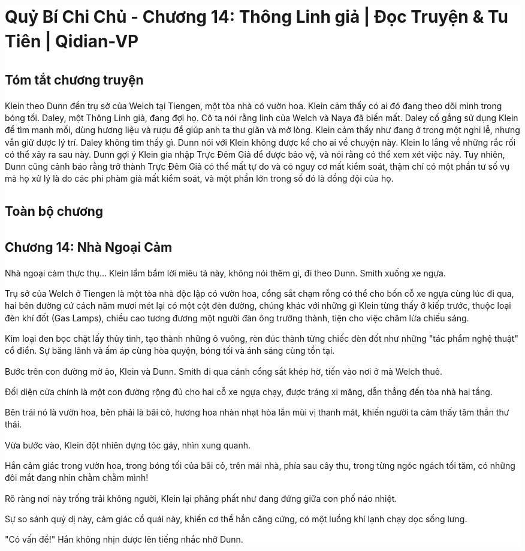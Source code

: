 # Quỷ Bí Chi Chủ - Chương 14: Thông Linh giả | Đọc Truyện & Tu Tiên | Qidian-VP



## Tóm tắt chương truyện

Klein theo Dunn đến trụ sở của Welch tại Tiengen, một tòa nhà có vườn hoa. Klein cảm thấy có ai đó đang theo dõi mình trong bóng tối. Daley, một Thông Linh giả, đang đợi họ. Cô ta nói rằng linh của Welch và Naya đã biến mất. Daley cố gắng sử dụng Klein để tìm manh mối, dùng hương liệu và rượu để giúp anh ta thư giãn và mở lòng. Klein cảm thấy như đang ở trong một nghi lễ, nhưng vẫn giữ được lý trí. Daley không tìm thấy gì. Dunn nói với Klein không được kể cho ai về chuyện này. Klein lo lắng về những rắc rối có thể xảy ra sau này. Dunn gợi ý Klein gia nhập Trực Đêm Giả để được bảo vệ, và nói rằng có thể xem xét việc này. Tuy nhiên, Dunn cũng cảnh báo rằng trở thành Trực Đêm Giả có thể mất tự do và có nguy cơ mất kiểm soát, thậm chí có một phần tư số vụ mà họ xử lý là do các phi phàm giả mất kiểm soát, và một phần lớn trong số đó là đồng đội của họ.


## Toàn bộ chương

## Chương 14: Nhà Ngoại Cảm

Nhà ngoại cảm thực thụ... Klein lẩm bẩm lời miêu tả này, không nói thêm gì, đi theo Dunn. Smith xuống xe ngựa.

Trụ sở của Welch ở Tiengen là một tòa nhà độc lập có vườn hoa, cổng sắt chạm rỗng có thể cho bốn cỗ xe ngựa cùng lúc đi qua, hai bên đường cứ cách năm mươi mét lại có một cột đèn đường, chúng khác với những gì Klein từng thấy ở kiếp trước, thuộc loại đèn khí đốt (Gas Lamps), chiều cao tương đương một người đàn ông trưởng thành, tiện cho việc châm lửa chiếu sáng.

Kim loại đen bọc chặt lấy thủy tinh, tạo thành những ô vuông, rèn đúc thành từng chiếc đèn đốt như những "tác phẩm nghệ thuật" cổ điển. Sự băng lãnh và ấm áp cùng hòa quyện, bóng tối và ánh sáng cùng tồn tại.

Bước trên con đường mờ ảo, Klein và Dunn. Smith đi qua cánh cổng sắt khép hờ, tiến vào nơi ở mà Welch thuê.

Đối diện cửa chính là một con đường rộng đủ cho hai cỗ xe ngựa chạy, được tráng xi măng, dẫn thẳng đến tòa nhà hai tầng.

Bên trái nó là vườn hoa, bên phải là bãi cỏ, hương hoa nhàn nhạt hòa lẫn mùi vị thanh mát, khiến người ta cảm thấy tâm thần thư thái.

Vừa bước vào, Klein đột nhiên dựng tóc gáy, nhìn xung quanh.

Hắn cảm giác trong vườn hoa, trong bóng tối của bãi cỏ, trên mái nhà, phía sau cây thu, trong từng ngóc ngách tối tăm, có những đôi mắt đang nhìn chằm chằm mình!

Rõ ràng nơi này trống trải không người, Klein lại phảng phất như đang đứng giữa con phố náo nhiệt.

Sự so sánh quỷ dị này, cảm giác cổ quái này, khiến cơ thể hắn căng cứng, có một luồng khí lạnh chạy dọc sống lưng.

"Có vấn đề!" Hắn không nhịn được lên tiếng nhắc nhở Dunn.
